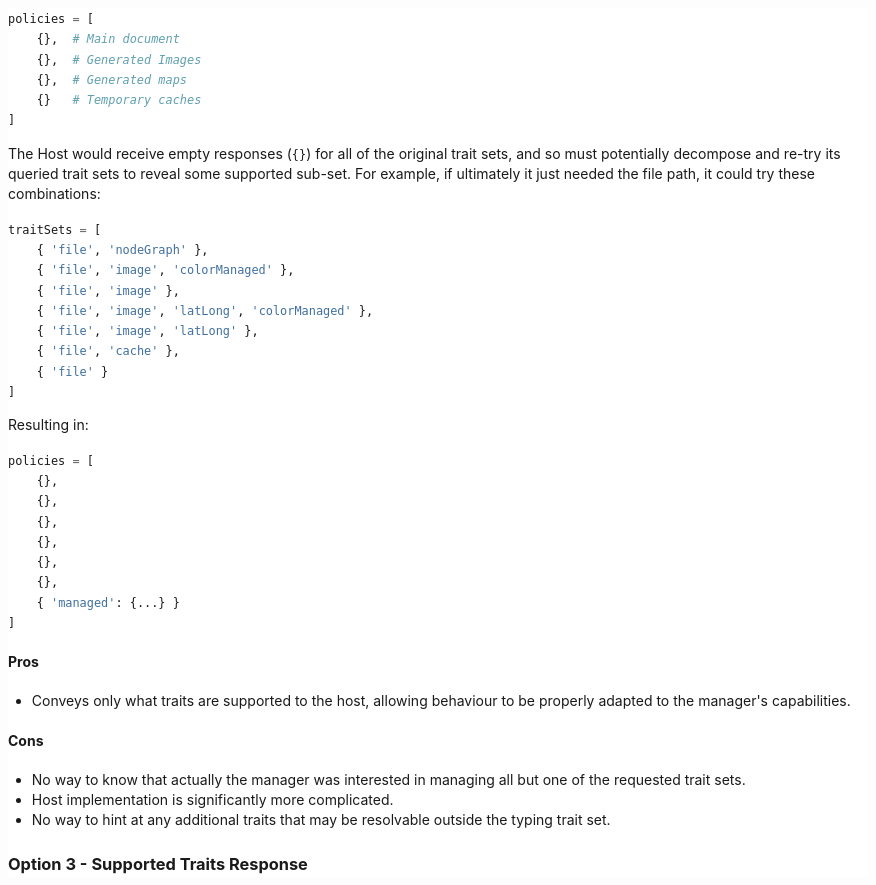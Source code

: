 ```python
policies = [
    {},  # Main document
    {},  # Generated Images
    {},  # Generated maps
    {}   # Temporary caches
]
```

The Host would receive empty responses (`{}`) for all of the original
trait sets, and so must potentially decompose and re-try its queried
trait sets to reveal some supported sub-set. For example, if ultimately
it just needed the file path, it could try these combinations:

```python
traitSets = [
    { 'file', 'nodeGraph' },
    { 'file', 'image', 'colorManaged' },
    { 'file', 'image' },
    { 'file', 'image', 'latLong', 'colorManaged' },
    { 'file', 'image', 'latLong' },
    { 'file', 'cache' },
    { 'file' }
]
```

Resulting in:

```python
policies = [
    {},
    {},
    {},
    {},
    {},
    {},
    { 'managed': {...} }
]
```

#### Pros

- Conveys only what traits are supported to the host, allowing
  behaviour to be properly adapted to the manager's capabilities.

#### Cons

- No way to know that actually the manager was interested in managing
  all but one of the requested trait sets.
- Host implementation is significantly more complicated.
- No way to hint at any additional traits that may be resolvable
  outside the typing trait set.

### Option 3 - Supported Traits Response
